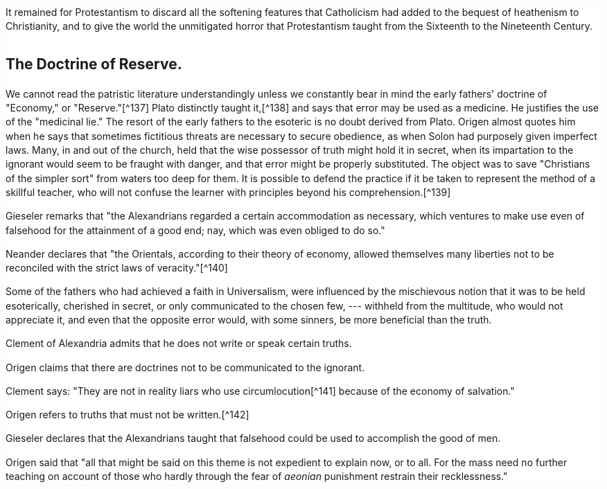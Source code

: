 It remained for Protestantism to discard all the softening features that
Catholicism had added to the bequest of heathenism to Christianity, and
to give the world the unmitigated horror that Protestantism taught from
the Sixteenth to the Nineteenth Century.

## The Doctrine of Reserve.

We cannot read the patristic literature understandingly unless we
constantly bear in mind the early fathers\' doctrine of \"Economy,\" or
\"Reserve.\"[^137] Plato distinctly taught it,[^138] and says that error
may be used as a medicine. He justifies the use of the "medicinal lie.\"
The resort of the early fathers to the esoteric is no doubt derived from
Plato. Origen almost quotes him when he says that sometimes fictitious
threats are necessary to secure obedience, as when Solon had purposely
given imperfect laws. Many, in and out of the church, held that the wise
possessor of truth might hold it in secret, when its impartation to the
ignorant would seem to be fraught with danger, and that error might be
properly substituted. The object was to save "Christians of the simpler
sort" from waters too deep for them. It is possible to defend the
practice if it be taken to represent the method of a skillful teacher,
who will not confuse the learner with principles beyond his
comprehension.[^139]

Gieseler remarks that "the Alexandrians regarded a certain accommodation
as necessary, which ventures to make use even of falsehood for the
attainment of a good end; nay, which was even obliged to do so."

Neander declares that \"the Orientals, according to their theory of
economy, allowed themselves many liberties not to be reconciled with the
strict laws of veracity.\"[^140]

Some of the fathers who had achieved a faith in Universalism, were
influenced by the mischievous notion that it was to be held
esoterically, cherished in secret, or only communicated to the chosen
few, --- withheld from the multitude, who would not appreciate it, and
even that the opposite error would, with some sinners, be more
beneficial than the truth.

Clement of Alexandria admits that he does not write or speak certain
truths.

Origen claims that there are doctrines not to be communicated to the
ignorant.

Clement says: \"They are not in reality liars who use
circumlocution[^141] because of the economy of salvation.\"

Origen refers to truths that must not be written.[^142]

Gieseler declares that the Alexandrians taught that falsehood could be
used to accomplish the good of men.

Origen said that \"all that might be said on this theme is not expedient
to explain now, or to all. For the mass need no further teaching on
account of those who hardly through the fear of *aeonian* punishment
restrain their recklessness.\"
